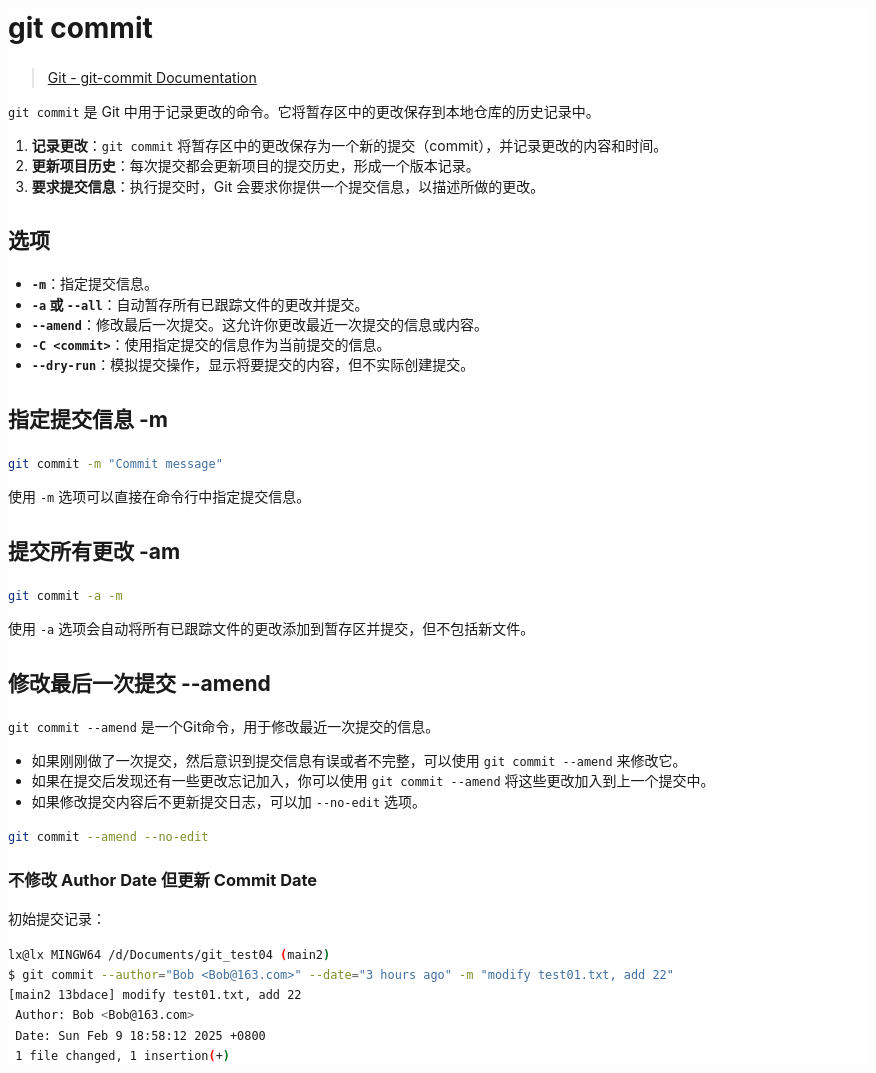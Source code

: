 # <span id="git-commit">git commit</span>
> [Git - git-commit Documentation](https://git-scm.com/docs/git-commit)   
  
`git commit` 是 Git 中用于记录更改的命令。它将暂存区中的更改保存到本地仓库的历史记录中。  
  
1. **记录更改**：`git commit` 将暂存区中的更改保存为一个新的提交（commit），并记录更改的内容和时间。  
2. **更新项目历史**：每次提交都会更新项目的提交历史，形成一个版本记录。  
3. **要求提交信息**：执行提交时，Git 会要求你提供一个提交信息，以描述所做的更改。  
  
## 选项  
  
- **`-m`**：指定提交信息。  
- **`-a` 或 `--all`**：自动暂存所有已跟踪文件的更改并提交。  
- **`--amend`**：修改最后一次提交。这允许你更改最近一次提交的信息或内容。  
- **`-C <commit>`**：使用指定提交的信息作为当前提交的信息。  
- **`--dry-run`**：模拟提交操作，显示将要提交的内容，但不实际创建提交。  
  
## 指定提交信息 -m  
```bash  
git commit -m "Commit message"  
```  
使用 `-m` 选项可以直接在命令行中指定提交信息。  
  
## 提交所有更改 -am  
```bash  
git commit -a -m  
```  
使用 `-a` 选项会自动将所有已跟踪文件的更改添加到暂存区并提交，但不包括新文件。  
  
## 修改最后一次提交 --amend  
  
`git commit --amend` 是一个Git命令，用于修改最近一次提交的信息。  
  
- 如果刚刚做了一次提交，然后意识到提交信息有误或者不完整，可以使用 `git commit --amend` 来修改它。  
- 如果在提交后发现还有一些更改忘记加入，你可以使用 `git commit --amend` 将这些更改加入到上一个提交中。  
- 如果修改提交内容后不更新提交日志，可以加 `--no-edit` 选项。  
```bash  
git commit --amend --no-edit  
```  

### 不修改 Author Date 但更新 Commit Date

初始提交记录：
```bash
lx@lx MINGW64 /d/Documents/git_test04 (main2)
$ git commit --author="Bob <Bob@163.com>" --date="3 hours ago" -m "modify test01.txt, add 22"
[main2 13bdace] modify test01.txt, add 22
 Author: Bob <Bob@163.com>
 Date: Sun Feb 9 18:58:12 2025 +0800
 1 file changed, 1 insertion(+)
```

